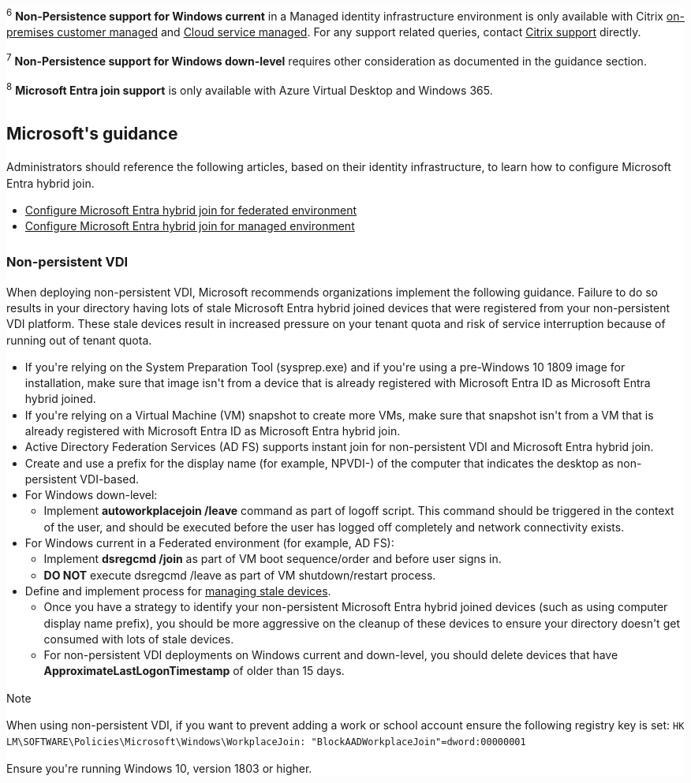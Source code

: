 <sup>6</sup> **Non-Persistence support for Windows current** in a Managed identity infrastructure environment is only available with Citrix [on-premises customer managed](https://docs.citrix.com/en-us/citrix-virtual-apps-desktops/install-configure/machine-identities/hybrid-azure-active-directory-joined) and [Cloud service managed](https://docs.citrix.com/en-us/citrix-daas/install-configure/machine-identities/hybrid-azure-active-directory-joined). For any support related queries, contact [Citrix support](https://www.citrix.com/support/) directly.

<sup>7</sup> **Non-Persistence support for Windows down-level** requires other consideration as documented in the guidance section.

<sup>8</sup> **Microsoft Entra join support** is only available with Azure Virtual Desktop and Windows 365.

## Microsoft's guidance

Administrators should reference the following articles, based on their identity infrastructure, to learn how to configure Microsoft Entra hybrid join.

- [Configure Microsoft Entra hybrid join for federated environment](./how-to-hybrid-join.md)
- [Configure Microsoft Entra hybrid join for managed environment](./how-to-hybrid-join.md)

### Non-persistent VDI

When deploying non-persistent VDI, Microsoft recommends organizations implement the following guidance. Failure to do so results in your directory having lots of stale Microsoft Entra hybrid joined devices that were registered from your non-persistent VDI platform. These stale devices result in increased pressure on your tenant quota and risk of service interruption because of running out of tenant quota.

- If you're relying on the System Preparation Tool (sysprep.exe) and if you're using a pre-Windows 10 1809 image for installation, make sure that image isn't from a device that is already registered with Microsoft Entra ID as Microsoft Entra hybrid joined.
- If you're relying on a Virtual Machine (VM) snapshot to create more VMs, make sure that snapshot isn't from a VM that is already registered with Microsoft Entra ID as Microsoft Entra hybrid join.
- Active Directory Federation Services (AD FS) supports instant join for non-persistent VDI and Microsoft Entra hybrid join.
- Create and use a prefix for the display name (for example, NPVDI-) of the computer that indicates the desktop as non-persistent VDI-based.
- For Windows down-level:
   - Implement **autoworkplacejoin /leave** command as part of logoff script. This command should be triggered in the context of the user, and should be executed before the user has logged off completely and network connectivity exists.
- For Windows current in a Federated environment (for example, AD FS):
   - Implement **dsregcmd /join** as part of VM boot sequence/order and before user signs in.
   - **DO NOT** execute dsregcmd /leave as part of VM shutdown/restart process.
- Define and implement process for [managing stale devices](manage-stale-devices.md).
   - Once you have a strategy to identify your non-persistent Microsoft Entra hybrid joined devices (such as using computer display name prefix), you should be more aggressive on the cleanup of these devices to ensure your directory doesn't get consumed with lots of stale devices.
   - For non-persistent VDI deployments on Windows current and down-level, you should delete devices that have **ApproximateLastLogonTimestamp** of older than 15 days.

> [!NOTE]
> When using non-persistent VDI, if you want to prevent adding a work or school account ensure the following registry key is set:
> `HKLM\SOFTWARE\Policies\Microsoft\Windows\WorkplaceJoin: "BlockAADWorkplaceJoin"=dword:00000001`
>
> Ensure you're running Windows 10, version 1803 or higher.
